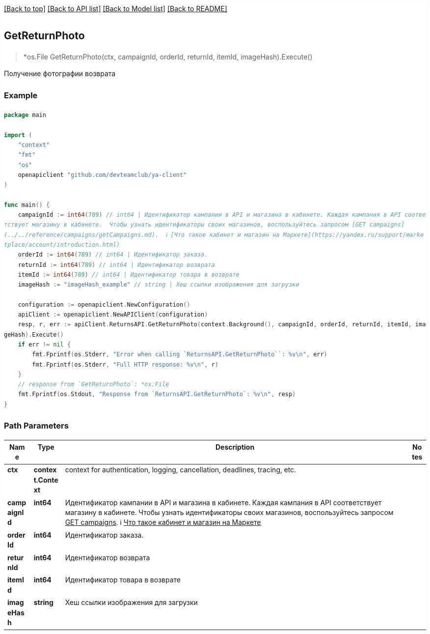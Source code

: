 [[Back to top]](#) [[Back to API list]](../README.md#documentation-for-api-endpoints)
[[Back to Model list]](../README.md#documentation-for-models)
[[Back to README]](../README.md)


## GetReturnPhoto

> *os.File GetReturnPhoto(ctx, campaignId, orderId, returnId, itemId, imageHash).Execute()

Получение фотографии возврата



### Example

```go
package main

import (
    "context"
    "fmt"
    "os"
    openapiclient "github.com/devteamclub/ya-client"
)

func main() {
    campaignId := int64(789) // int64 | Идентификатор кампании в API и магазина в кабинете. Каждая кампания в API соответствует магазину в кабинете.  Чтобы узнать идентификаторы своих магазинов, воспользуйтесь запросом [GET campaigns](../../reference/campaigns/getCampaigns.md).  ℹ️ [Что такое кабинет и магазин на Маркете](https://yandex.ru/support/marketplace/account/introduction.html) 
    orderId := int64(789) // int64 | Идентификатор заказа.
    returnId := int64(789) // int64 | Идентификатор возврата
    itemId := int64(789) // int64 | Идентификатор товара в возврате
    imageHash := "imageHash_example" // string | Хеш ссылки изображения для загрузки

    configuration := openapiclient.NewConfiguration()
    apiClient := openapiclient.NewAPIClient(configuration)
    resp, r, err := apiClient.ReturnsAPI.GetReturnPhoto(context.Background(), campaignId, orderId, returnId, itemId, imageHash).Execute()
    if err != nil {
        fmt.Fprintf(os.Stderr, "Error when calling `ReturnsAPI.GetReturnPhoto``: %v\n", err)
        fmt.Fprintf(os.Stderr, "Full HTTP response: %v\n", r)
    }
    // response from `GetReturnPhoto`: *os.File
    fmt.Fprintf(os.Stdout, "Response from `ReturnsAPI.GetReturnPhoto`: %v\n", resp)
}
```

### Path Parameters


Name | Type | Description  | Notes
------------- | ------------- | ------------- | -------------
**ctx** | **context.Context** | context for authentication, logging, cancellation, deadlines, tracing, etc.
**campaignId** | **int64** | Идентификатор кампании в API и магазина в кабинете. Каждая кампания в API соответствует магазину в кабинете.  Чтобы узнать идентификаторы своих магазинов, воспользуйтесь запросом [GET campaigns](../../reference/campaigns/getCampaigns.md).  ℹ️ [Что такое кабинет и магазин на Маркете](https://yandex.ru/support/marketplace/account/introduction.html)  | 
**orderId** | **int64** | Идентификатор заказа. | 
**returnId** | **int64** | Идентификатор возврата | 
**itemId** | **int64** | Идентификатор товара в возврате | 
**imageHash** | **string** | Хеш ссылки изображения для загрузки | 

